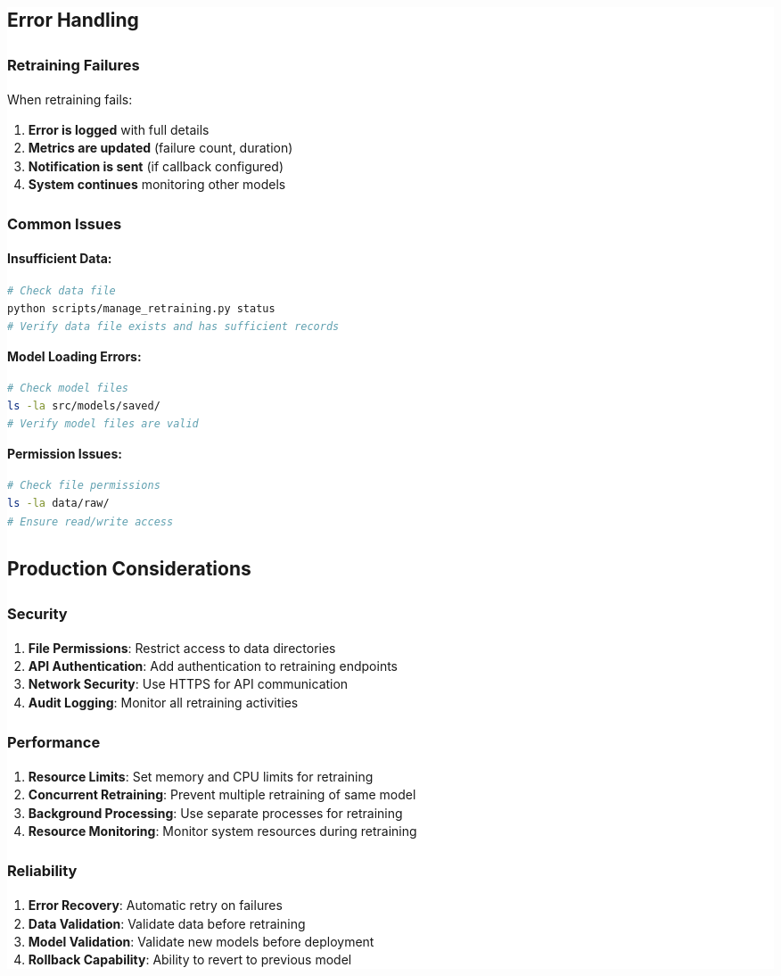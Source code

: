 ## Error Handling

### Retraining Failures

When retraining fails:
1. **Error is logged** with full details
2. **Metrics are updated** (failure count, duration)
3. **Notification is sent** (if callback configured)
4. **System continues** monitoring other models

### Common Issues

**Insufficient Data:**
```bash
# Check data file
python scripts/manage_retraining.py status
# Verify data file exists and has sufficient records
```

**Model Loading Errors:**
```bash
# Check model files
ls -la src/models/saved/
# Verify model files are valid
```

**Permission Issues:**
```bash
# Check file permissions
ls -la data/raw/
# Ensure read/write access
```

## Production Considerations

### Security

1. **File Permissions**: Restrict access to data directories
2. **API Authentication**: Add authentication to retraining endpoints
3. **Network Security**: Use HTTPS for API communication
4. **Audit Logging**: Monitor all retraining activities

### Performance

1. **Resource Limits**: Set memory and CPU limits for retraining
2. **Concurrent Retraining**: Prevent multiple retraining of same model
3. **Background Processing**: Use separate processes for retraining
4. **Resource Monitoring**: Monitor system resources during retraining

### Reliability

1. **Error Recovery**: Automatic retry on failures
2. **Data Validation**: Validate data before retraining
3. **Model Validation**: Validate new models before deployment
4. **Rollback Capability**: Ability to revert to previous model
